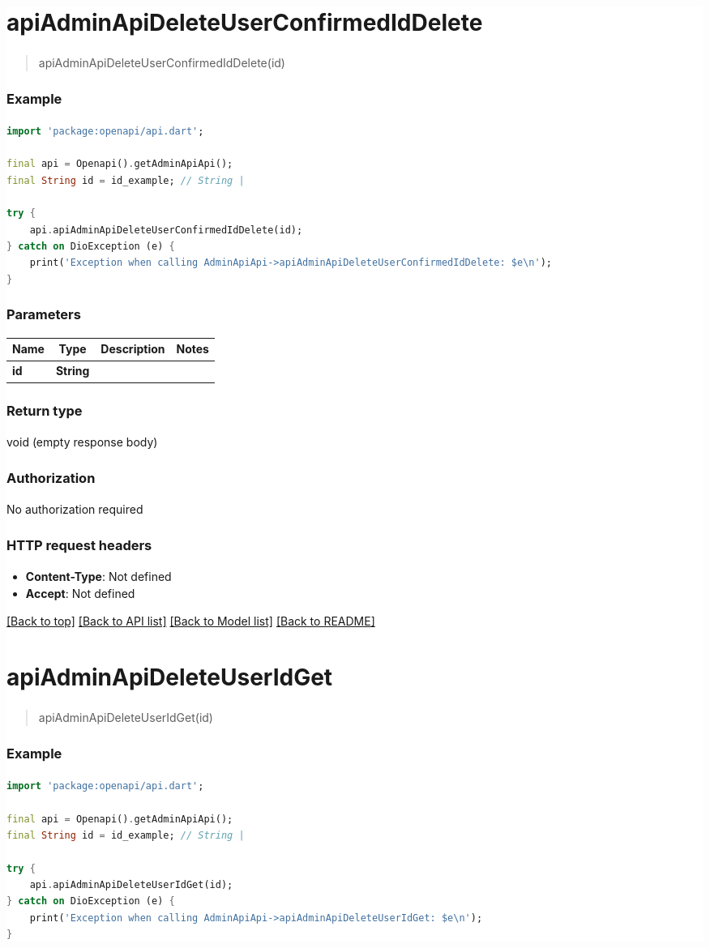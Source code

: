 # **apiAdminApiDeleteUserConfirmedIdDelete**
> apiAdminApiDeleteUserConfirmedIdDelete(id)



### Example
```dart
import 'package:openapi/api.dart';

final api = Openapi().getAdminApiApi();
final String id = id_example; // String | 

try {
    api.apiAdminApiDeleteUserConfirmedIdDelete(id);
} catch on DioException (e) {
    print('Exception when calling AdminApiApi->apiAdminApiDeleteUserConfirmedIdDelete: $e\n');
}
```

### Parameters

Name | Type | Description  | Notes
------------- | ------------- | ------------- | -------------
 **id** | **String**|  | 

### Return type

void (empty response body)

### Authorization

No authorization required

### HTTP request headers

 - **Content-Type**: Not defined
 - **Accept**: Not defined

[[Back to top]](#) [[Back to API list]](../README.md#documentation-for-api-endpoints) [[Back to Model list]](../README.md#documentation-for-models) [[Back to README]](../README.md)

# **apiAdminApiDeleteUserIdGet**
> apiAdminApiDeleteUserIdGet(id)



### Example
```dart
import 'package:openapi/api.dart';

final api = Openapi().getAdminApiApi();
final String id = id_example; // String | 

try {
    api.apiAdminApiDeleteUserIdGet(id);
} catch on DioException (e) {
    print('Exception when calling AdminApiApi->apiAdminApiDeleteUserIdGet: $e\n');
}
```
